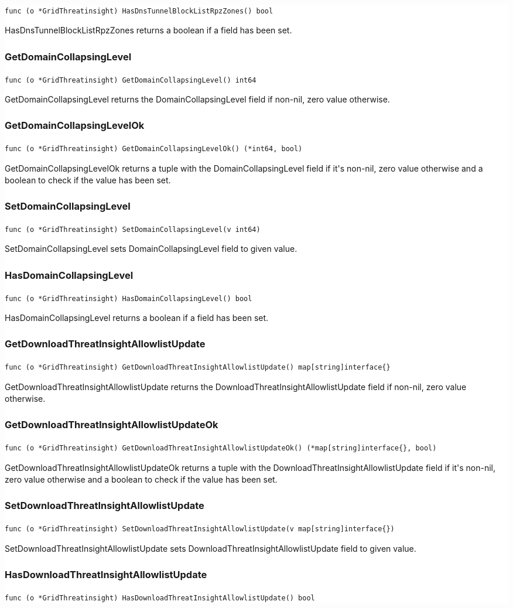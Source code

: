 `func (o *GridThreatinsight) HasDnsTunnelBlockListRpzZones() bool`

HasDnsTunnelBlockListRpzZones returns a boolean if a field has been set.

### GetDomainCollapsingLevel

`func (o *GridThreatinsight) GetDomainCollapsingLevel() int64`

GetDomainCollapsingLevel returns the DomainCollapsingLevel field if non-nil, zero value otherwise.

### GetDomainCollapsingLevelOk

`func (o *GridThreatinsight) GetDomainCollapsingLevelOk() (*int64, bool)`

GetDomainCollapsingLevelOk returns a tuple with the DomainCollapsingLevel field if it's non-nil, zero value otherwise
and a boolean to check if the value has been set.

### SetDomainCollapsingLevel

`func (o *GridThreatinsight) SetDomainCollapsingLevel(v int64)`

SetDomainCollapsingLevel sets DomainCollapsingLevel field to given value.

### HasDomainCollapsingLevel

`func (o *GridThreatinsight) HasDomainCollapsingLevel() bool`

HasDomainCollapsingLevel returns a boolean if a field has been set.

### GetDownloadThreatInsightAllowlistUpdate

`func (o *GridThreatinsight) GetDownloadThreatInsightAllowlistUpdate() map[string]interface{}`

GetDownloadThreatInsightAllowlistUpdate returns the DownloadThreatInsightAllowlistUpdate field if non-nil, zero value otherwise.

### GetDownloadThreatInsightAllowlistUpdateOk

`func (o *GridThreatinsight) GetDownloadThreatInsightAllowlistUpdateOk() (*map[string]interface{}, bool)`

GetDownloadThreatInsightAllowlistUpdateOk returns a tuple with the DownloadThreatInsightAllowlistUpdate field if it's non-nil, zero value otherwise
and a boolean to check if the value has been set.

### SetDownloadThreatInsightAllowlistUpdate

`func (o *GridThreatinsight) SetDownloadThreatInsightAllowlistUpdate(v map[string]interface{})`

SetDownloadThreatInsightAllowlistUpdate sets DownloadThreatInsightAllowlistUpdate field to given value.

### HasDownloadThreatInsightAllowlistUpdate

`func (o *GridThreatinsight) HasDownloadThreatInsightAllowlistUpdate() bool`
